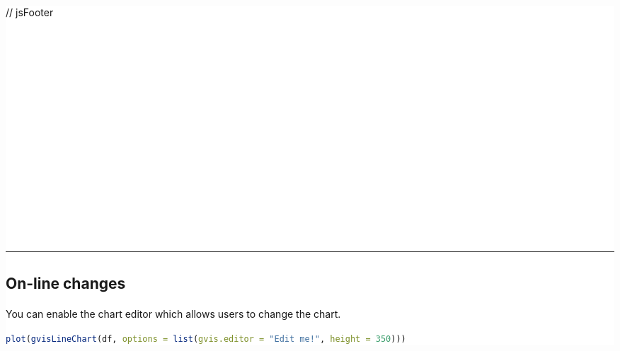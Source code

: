 // jsFooter
 </script>
 
  
<script type="text/javascript" src="https://www.google.com/jsapi?callback=displayChartLineChartID4188eea2b7"></script>
 

  
<div id="LineChartID4188eea2b7"
  style="width: 500px; height: 300px;">
</div>


---

## On-line changes

You can enable the chart editor which allows users to change the chart.

```r
plot(gvisLineChart(df, options = list(gvis.editor = "Edit me!", height = 350)))
```






<script type="text/javascript">
 
// jsData 
function gvisDataLineChartID4186afca0f5 () {
  var data = new google.visualization.DataTable();
  var datajson =
[
 [
 "US",
1,
23 
],
[
 "GB",
3,
12 
],
[
 "BR",
4,
32 
] 
];
data.addColumn('string','label');
data.addColumn('number','val1');
data.addColumn('number','val2');
data.addRows(datajson);
return(data);
}
 